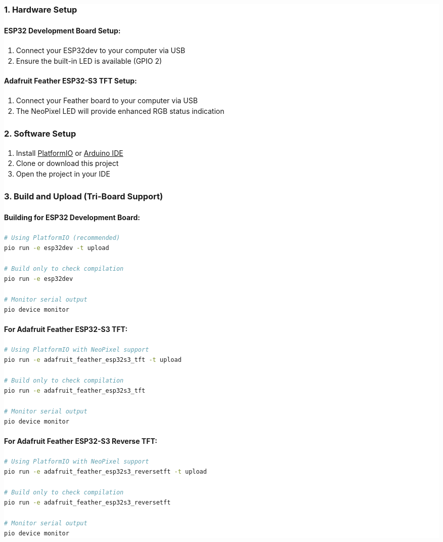 ### 1. Hardware Setup

#### ESP32 Development Board Setup:

1. Connect your ESP32dev to your computer via USB
2. Ensure the built-in LED is available (GPIO 2)

#### Adafruit Feather ESP32-S3 TFT Setup:

1. Connect your Feather board to your computer via USB
2. The NeoPixel LED will provide enhanced RGB status indication

### 2. Software Setup

1. Install [PlatformIO](https://platformio.org/) or [Arduino IDE](https://www.arduino.cc/en/software)
2. Clone or download this project
3. Open the project in your IDE

### 3. Build and Upload (Tri-Board Support)

#### Building for ESP32 Development Board:

```bash
# Using PlatformIO (recommended)
pio run -e esp32dev -t upload

# Build only to check compilation
pio run -e esp32dev

# Monitor serial output
pio device monitor
```

#### For Adafruit Feather ESP32-S3 TFT:

```bash
# Using PlatformIO with NeoPixel support
pio run -e adafruit_feather_esp32s3_tft -t upload

# Build only to check compilation
pio run -e adafruit_feather_esp32s3_tft

# Monitor serial output
pio device monitor
```

#### For Adafruit Feather ESP32-S3 Reverse TFT:

```bash
# Using PlatformIO with NeoPixel support
pio run -e adafruit_feather_esp32s3_reversetft -t upload

# Build only to check compilation
pio run -e adafruit_feather_esp32s3_reversetft

# Monitor serial output
pio device monitor
```
